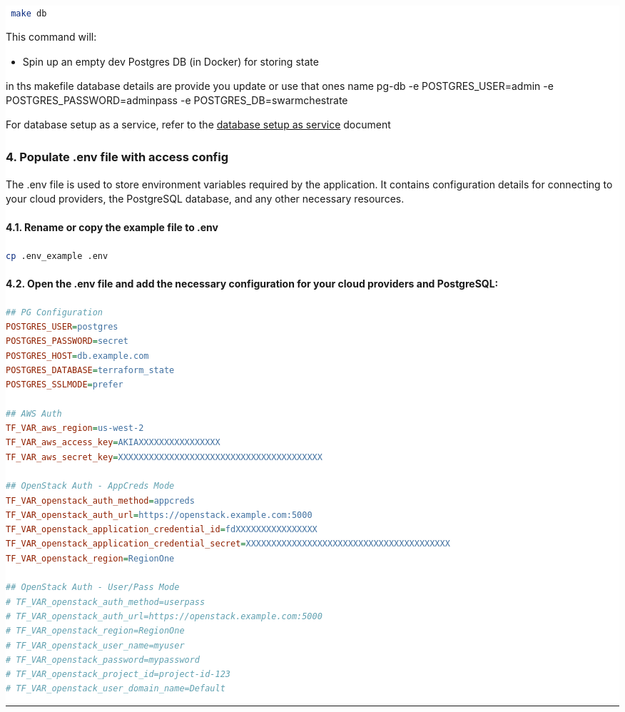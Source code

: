```bash
 make db
```

This command will:
- Spin up an empty dev Postgres DB (in Docker) for storing state

in ths makefile database details are provide you update or use that ones name pg-db -e POSTGRES_USER=admin -e POSTGRES_PASSWORD=adminpass -e POSTGRES_DB=swarmchestrate

For database setup as a service, refer to the [database setup as service](docs/database_setup.md) document

### 4. Populate .env file with access config
The .env file is used to store environment variables required by the application. It contains configuration details for connecting to your cloud providers, the PostgreSQL database, and any other necessary resources.

#### 4.1.  Rename or copy the example file to **.env**

```bash
cp .env_example .env
```

#### 4.2. Open the **.env** file and add the necessary configuration for your cloud providers and PostgreSQL:

```ini
## PG Configuration
POSTGRES_USER=postgres
POSTGRES_PASSWORD=secret
POSTGRES_HOST=db.example.com
POSTGRES_DATABASE=terraform_state
POSTGRES_SSLMODE=prefer

## AWS Auth
TF_VAR_aws_region=us-west-2
TF_VAR_aws_access_key=AKIAXXXXXXXXXXXXXXXX
TF_VAR_aws_secret_key=XXXXXXXXXXXXXXXXXXXXXXXXXXXXXXXXXXXXXXXX

## OpenStack Auth - AppCreds Mode
TF_VAR_openstack_auth_method=appcreds
TF_VAR_openstack_auth_url=https://openstack.example.com:5000
TF_VAR_openstack_application_credential_id=fdXXXXXXXXXXXXXXXX
TF_VAR_openstack_application_credential_secret=XXXXXXXXXXXXXXXXXXXXXXXXXXXXXXXXXXXXXXXX
TF_VAR_openstack_region=RegionOne

## OpenStack Auth - User/Pass Mode
# TF_VAR_openstack_auth_method=userpass
# TF_VAR_openstack_auth_url=https://openstack.example.com:5000
# TF_VAR_openstack_region=RegionOne
# TF_VAR_openstack_user_name=myuser
# TF_VAR_openstack_password=mypassword
# TF_VAR_openstack_project_id=project-id-123
# TF_VAR_openstack_user_domain_name=Default
```

---